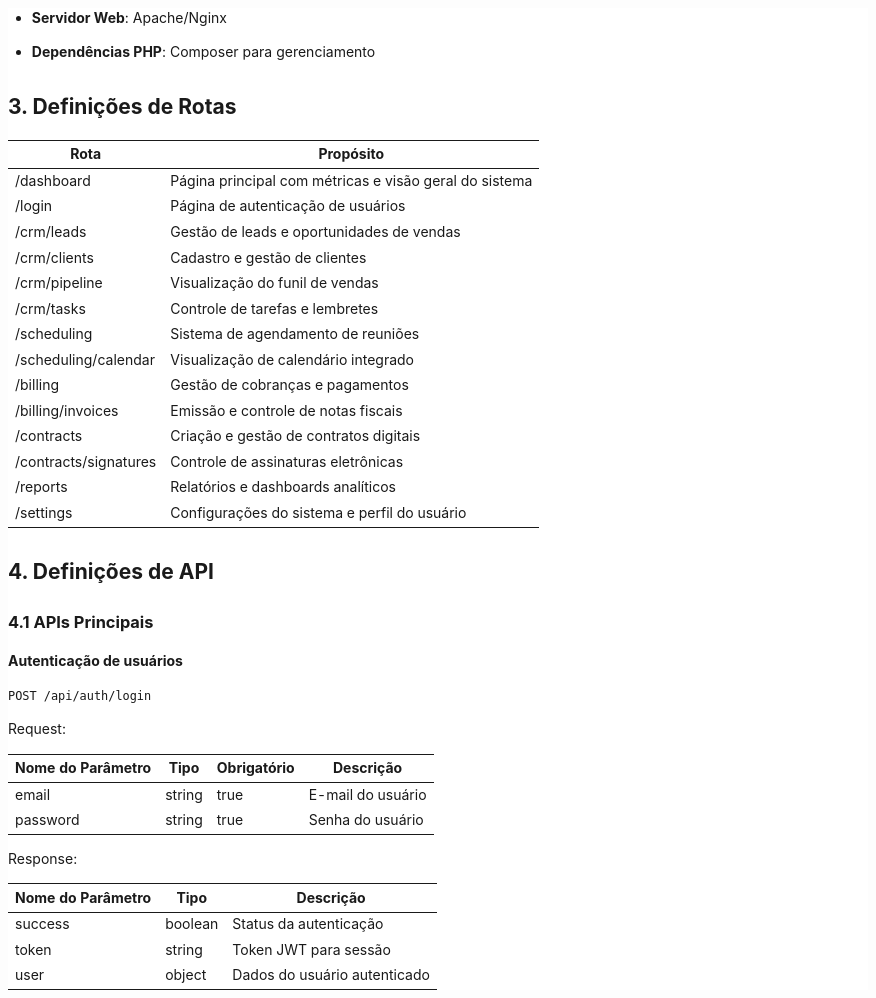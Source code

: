 * **Servidor Web**: Apache/Nginx

* **Dependências PHP**: Composer para gerenciamento

## 3. Definições de Rotas

| Rota                  | Propósito                                              |
| --------------------- | ------------------------------------------------------ |
| /dashboard            | Página principal com métricas e visão geral do sistema |
| /login                | Página de autenticação de usuários                     |
| /crm/leads            | Gestão de leads e oportunidades de vendas              |
| /crm/clients          | Cadastro e gestão de clientes                          |
| /crm/pipeline         | Visualização do funil de vendas                        |
| /crm/tasks            | Controle de tarefas e lembretes                        |
| /scheduling           | Sistema de agendamento de reuniões                     |
| /scheduling/calendar  | Visualização de calendário integrado                   |
| /billing              | Gestão de cobranças e pagamentos                       |
| /billing/invoices     | Emissão e controle de notas fiscais                    |
| /contracts            | Criação e gestão de contratos digitais                 |
| /contracts/signatures | Controle de assinaturas eletrônicas                    |
| /reports              | Relatórios e dashboards analíticos                     |
| /settings             | Configurações do sistema e perfil do usuário           |

## 4. Definições de API

### 4.1 APIs Principais

**Autenticação de usuários**

```
POST /api/auth/login
```

Request:

| Nome do Parâmetro | Tipo   | Obrigatório | Descrição         |
| ----------------- | ------ | ----------- | ----------------- |
| email             | string | true        | E-mail do usuário |
| password          | string | true        | Senha do usuário  |

Response:

| Nome do Parâmetro | Tipo    | Descrição                    |
| ----------------- | ------- | ---------------------------- |
| success           | boolean | Status da autenticação       |
| token             | string  | Token JWT para sessão        |
| user              | object  | Dados do usuário autenticado |
